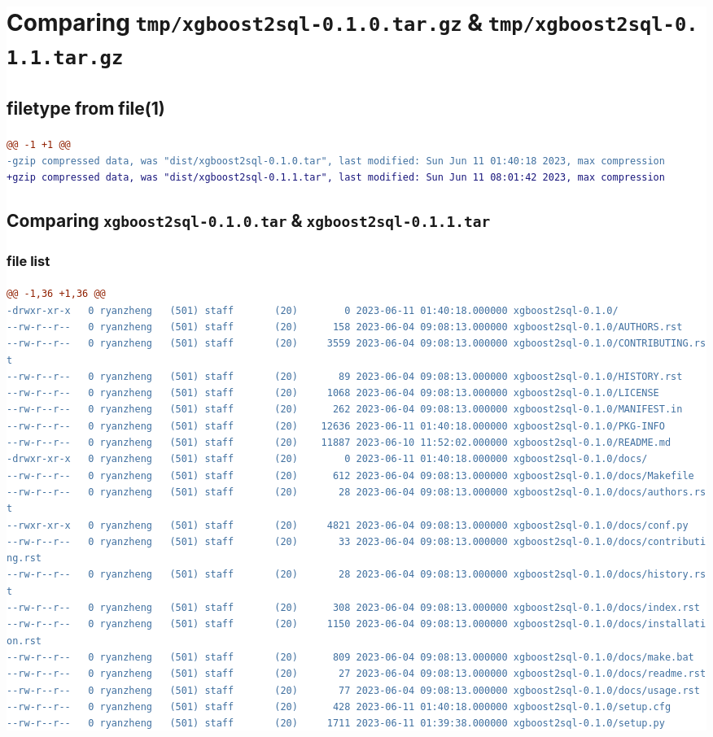 # Comparing `tmp/xgboost2sql-0.1.0.tar.gz` & `tmp/xgboost2sql-0.1.1.tar.gz`

## filetype from file(1)

```diff
@@ -1 +1 @@
-gzip compressed data, was "dist/xgboost2sql-0.1.0.tar", last modified: Sun Jun 11 01:40:18 2023, max compression
+gzip compressed data, was "dist/xgboost2sql-0.1.1.tar", last modified: Sun Jun 11 08:01:42 2023, max compression
```

## Comparing `xgboost2sql-0.1.0.tar` & `xgboost2sql-0.1.1.tar`

### file list

```diff
@@ -1,36 +1,36 @@
-drwxr-xr-x   0 ryanzheng   (501) staff       (20)        0 2023-06-11 01:40:18.000000 xgboost2sql-0.1.0/
--rw-r--r--   0 ryanzheng   (501) staff       (20)      158 2023-06-04 09:08:13.000000 xgboost2sql-0.1.0/AUTHORS.rst
--rw-r--r--   0 ryanzheng   (501) staff       (20)     3559 2023-06-04 09:08:13.000000 xgboost2sql-0.1.0/CONTRIBUTING.rst
--rw-r--r--   0 ryanzheng   (501) staff       (20)       89 2023-06-04 09:08:13.000000 xgboost2sql-0.1.0/HISTORY.rst
--rw-r--r--   0 ryanzheng   (501) staff       (20)     1068 2023-06-04 09:08:13.000000 xgboost2sql-0.1.0/LICENSE
--rw-r--r--   0 ryanzheng   (501) staff       (20)      262 2023-06-04 09:08:13.000000 xgboost2sql-0.1.0/MANIFEST.in
--rw-r--r--   0 ryanzheng   (501) staff       (20)    12636 2023-06-11 01:40:18.000000 xgboost2sql-0.1.0/PKG-INFO
--rw-r--r--   0 ryanzheng   (501) staff       (20)    11887 2023-06-10 11:52:02.000000 xgboost2sql-0.1.0/README.md
-drwxr-xr-x   0 ryanzheng   (501) staff       (20)        0 2023-06-11 01:40:18.000000 xgboost2sql-0.1.0/docs/
--rw-r--r--   0 ryanzheng   (501) staff       (20)      612 2023-06-04 09:08:13.000000 xgboost2sql-0.1.0/docs/Makefile
--rw-r--r--   0 ryanzheng   (501) staff       (20)       28 2023-06-04 09:08:13.000000 xgboost2sql-0.1.0/docs/authors.rst
--rwxr-xr-x   0 ryanzheng   (501) staff       (20)     4821 2023-06-04 09:08:13.000000 xgboost2sql-0.1.0/docs/conf.py
--rw-r--r--   0 ryanzheng   (501) staff       (20)       33 2023-06-04 09:08:13.000000 xgboost2sql-0.1.0/docs/contributing.rst
--rw-r--r--   0 ryanzheng   (501) staff       (20)       28 2023-06-04 09:08:13.000000 xgboost2sql-0.1.0/docs/history.rst
--rw-r--r--   0 ryanzheng   (501) staff       (20)      308 2023-06-04 09:08:13.000000 xgboost2sql-0.1.0/docs/index.rst
--rw-r--r--   0 ryanzheng   (501) staff       (20)     1150 2023-06-04 09:08:13.000000 xgboost2sql-0.1.0/docs/installation.rst
--rw-r--r--   0 ryanzheng   (501) staff       (20)      809 2023-06-04 09:08:13.000000 xgboost2sql-0.1.0/docs/make.bat
--rw-r--r--   0 ryanzheng   (501) staff       (20)       27 2023-06-04 09:08:13.000000 xgboost2sql-0.1.0/docs/readme.rst
--rw-r--r--   0 ryanzheng   (501) staff       (20)       77 2023-06-04 09:08:13.000000 xgboost2sql-0.1.0/docs/usage.rst
--rw-r--r--   0 ryanzheng   (501) staff       (20)      428 2023-06-11 01:40:18.000000 xgboost2sql-0.1.0/setup.cfg
--rw-r--r--   0 ryanzheng   (501) staff       (20)     1711 2023-06-11 01:39:38.000000 xgboost2sql-0.1.0/setup.py
```